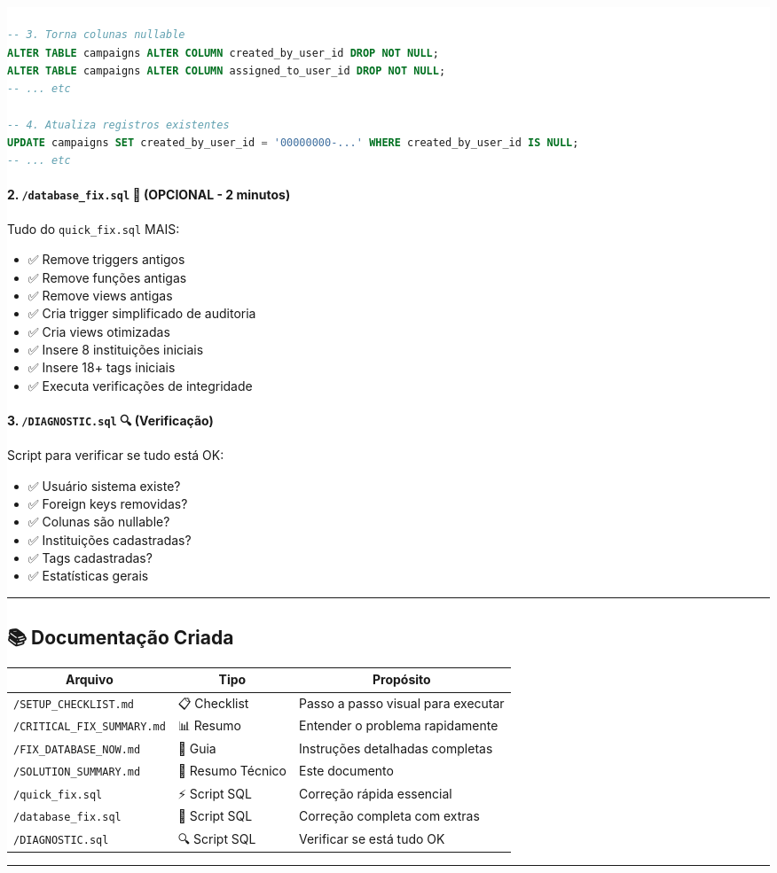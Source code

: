 ```sql

-- 3. Torna colunas nullable
ALTER TABLE campaigns ALTER COLUMN created_by_user_id DROP NOT NULL;
ALTER TABLE campaigns ALTER COLUMN assigned_to_user_id DROP NOT NULL;
-- ... etc

-- 4. Atualiza registros existentes
UPDATE campaigns SET created_by_user_id = '00000000-...' WHERE created_by_user_id IS NULL;
-- ... etc
```

#### 2. `/database_fix.sql` 🔧 (OPCIONAL - 2 minutos)

Tudo do `quick_fix.sql` MAIS:
- ✅ Remove triggers antigos
- ✅ Remove funções antigas
- ✅ Remove views antigas
- ✅ Cria trigger simplificado de auditoria
- ✅ Cria views otimizadas
- ✅ Insere 8 instituições iniciais
- ✅ Insere 18+ tags iniciais
- ✅ Executa verificações de integridade

#### 3. `/DIAGNOSTIC.sql` 🔍 (Verificação)

Script para verificar se tudo está OK:
- ✅ Usuário sistema existe?
- ✅ Foreign keys removidas?
- ✅ Colunas são nullable?
- ✅ Instituições cadastradas?
- ✅ Tags cadastradas?
- ✅ Estatísticas gerais

---

## 📚 Documentação Criada

| Arquivo | Tipo | Propósito |
|---------|------|-----------|
| `/SETUP_CHECKLIST.md` | 📋 Checklist | Passo a passo visual para executar |
| `/CRITICAL_FIX_SUMMARY.md` | 📊 Resumo | Entender o problema rapidamente |
| `/FIX_DATABASE_NOW.md` | 📘 Guia | Instruções detalhadas completas |
| `/SOLUTION_SUMMARY.md` | 📄 Resumo Técnico | Este documento |
| `/quick_fix.sql` | ⚡ Script SQL | Correção rápida essencial |
| `/database_fix.sql` | 🔧 Script SQL | Correção completa com extras |
| `/DIAGNOSTIC.sql` | 🔍 Script SQL | Verificar se está tudo OK |

---